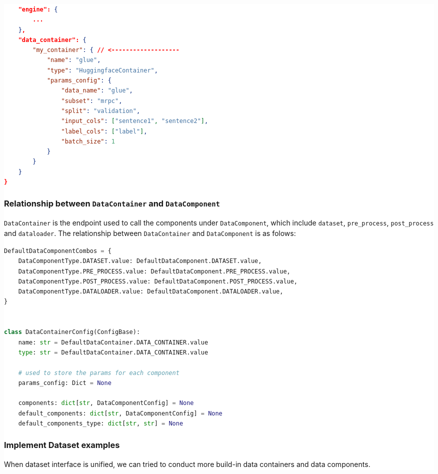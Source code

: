 ```json
    "engine": {
        ...
    },
    "data_container": {
        "my_container": { // <-------------------
            "name": "glue",
            "type": "HuggingfaceContainer",
            "params_config": {
                "data_name": "glue",
                "subset": "mrpc",
                "split": "validation",
                "input_cols": ["sentence1", "sentence2"],
                "label_cols": ["label"],
                "batch_size": 1
            }
        }
    }
}
```

### Relationship between `DataContainer` and `DataComponent`

`DataContainer` is the endpoint used to call the components under `DataComponent`, which include `dataset`, `pre_process`, `post_process` and `dataloader`. The relationship between `DataContainer` and `DataComponent` is as folows:
```python
DefaultDataComponentCombos = {
    DataComponentType.DATASET.value: DefaultDataComponent.DATASET.value,
    DataComponentType.PRE_PROCESS.value: DefaultDataComponent.PRE_PROCESS.value,
    DataComponentType.POST_PROCESS.value: DefaultDataComponent.POST_PROCESS.value,
    DataComponentType.DATALOADER.value: DefaultDataComponent.DATALOADER.value,
}


class DataContainerConfig(ConfigBase):
    name: str = DefaultDataContainer.DATA_CONTAINER.value
    type: str = DefaultDataContainer.DATA_CONTAINER.value

    # used to store the params for each component
    params_config: Dict = None

    components: dict[str, DataComponentConfig] = None
    default_components: dict[str, DataComponentConfig] = None
    default_components_type: dict[str, str] = None
```


### Implement Dataset examples
When dataset interface is unified, we can tried to conduct more build-in data containers and data components.
